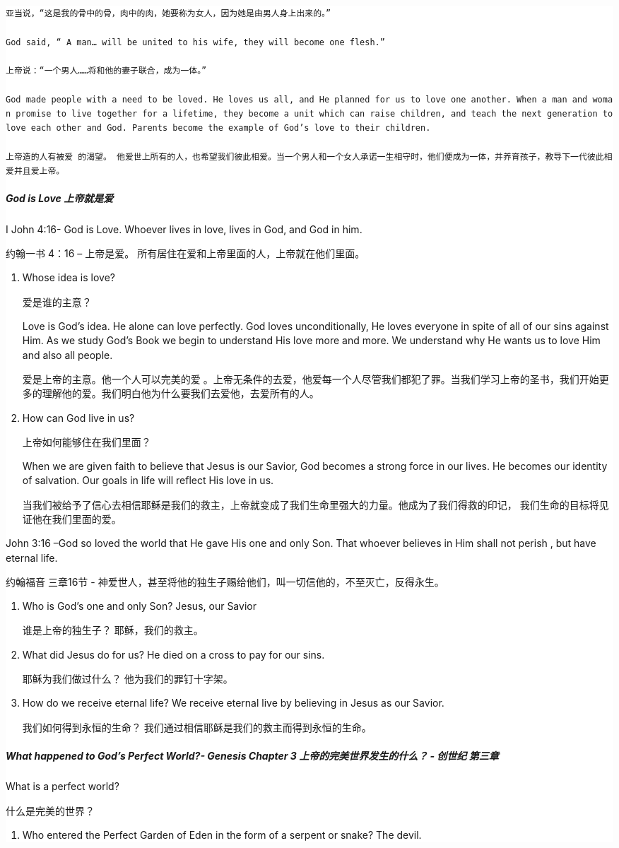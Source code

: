     亚当说，“这是我的骨中的骨，肉中的肉，她要称为女人，因为她是由男人身上出来的。”

    God said, “ A man… will be united to his wife, they will become one flesh.”

    上帝说：“一个男人……将和他的妻子联合，成为一体。”

    God made people with a need to be loved. He loves us all, and He planned for us to love one another. When a man and woman promise to live together for a lifetime, they become a unit which can raise children, and teach the next generation to love each other and God. Parents become the example of God’s love to their children.

    上帝造的人有被爱 的渴望。 他爱世上所有的人，也希望我们彼此相爱。当一个男人和一个女人承诺一生相守时，他们便成为一体，并养育孩子，教导下一代彼此相爱并且爱上帝。

##### God is Love 上帝就是爱

I John 4:16- God is Love. Whoever lives in love, lives in God, and God in him.

约翰一书 4：16 – 上帝是爱。 所有居住在爱和上帝里面的人，上帝就在他们里面。

1. Whose idea is love?

    爱是谁的主意？

    Love is God’s idea. He alone can love perfectly. God loves unconditionally, He loves everyone in spite of all of our sins against Him. As we study God’s Book we begin to understand His love more and more. We understand why He wants us to love Him and also all people.

    爱是上帝的主意。他一个人可以完美的爱 。上帝无条件的去爱，他爱每一个人尽管我们都犯了罪。当我们学习上帝的圣书，我们开始更多的理解他的爱。我们明白他为什么要我们去爱他，去爱所有的人。

2. How can God live in us?

    上帝如何能够住在我们里面？

    When we are given faith to believe that Jesus is our Savior, God becomes a strong force in our lives. He becomes our identity of salvation. Our goals in life will reflect His love in us.

    当我们被给予了信心去相信耶稣是我们的救主，上帝就变成了我们生命里强大的力量。他成为了我们得救的印记， 我们生命的目标将见证他在我们里面的爱。

John 3:16 –God so loved the world that He gave His one and only Son. That whoever believes in Him shall not perish , but have eternal life.

约翰福音 三章16节 - 神爱世人，甚至将他的独生子赐给他们，叫一切信他的，不至灭亡，反得永生。

1. Who is God’s one and only Son? Jesus, our Savior

    谁是上帝的独生子？ 耶稣，我们的救主。

2. What did Jesus do for us? He died on a cross to pay for our sins.

    耶稣为我们做过什么？ 他为我们的罪钉十字架。

3. How do we receive eternal life? We receive eternal live by believing in Jesus as our Savior.

    我们如何得到永恒的生命？ 我们通过相信耶稣是我们的救主而得到永恒的生命。

##### What happened to God’s Perfect World?- Genesis Chapter 3 上帝的完美世界发生的什么？ - 创世纪 第三章

What is a perfect world?

什么是完美的世界？

1. Who entered the Perfect Garden of Eden in the form of a serpent or snake? The devil.
